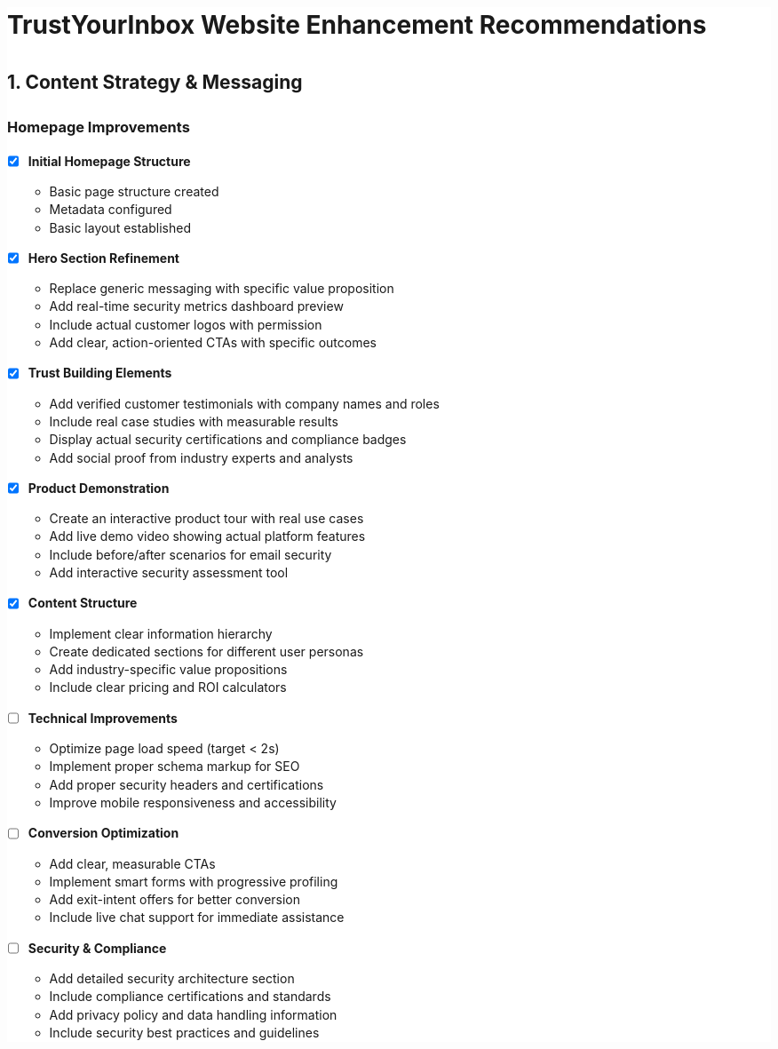 # TrustYourInbox Website Enhancement Recommendations

## 1. Content Strategy & Messaging

### Homepage Improvements
- [x] **Initial Homepage Structure**
  - Basic page structure created
  - Metadata configured
  - Basic layout established

- [x] **Hero Section Refinement**
  - Replace generic messaging with specific value proposition
  - Add real-time security metrics dashboard preview
  - Include actual customer logos with permission
  - Add clear, action-oriented CTAs with specific outcomes

- [x] **Trust Building Elements**
  - Add verified customer testimonials with company names and roles
  - Include real case studies with measurable results
  - Display actual security certifications and compliance badges
  - Add social proof from industry experts and analysts

- [x] **Product Demonstration**
  - Create an interactive product tour with real use cases
  - Add live demo video showing actual platform features
  - Include before/after scenarios for email security
  - Add interactive security assessment tool

- [x] **Content Structure**
  - Implement clear information hierarchy
  - Create dedicated sections for different user personas
  - Add industry-specific value propositions
  - Include clear pricing and ROI calculators

- [ ] **Technical Improvements**
  - Optimize page load speed (target < 2s)
  - Implement proper schema markup for SEO
  - Add proper security headers and certifications
  - Improve mobile responsiveness and accessibility

- [ ] **Conversion Optimization**
  - Add clear, measurable CTAs
  - Implement smart forms with progressive profiling
  - Add exit-intent offers for better conversion
  - Include live chat support for immediate assistance

- [ ] **Security & Compliance**
  - Add detailed security architecture section
  - Include compliance certifications and standards
  - Add privacy policy and data handling information
  - Include security best practices and guidelines
